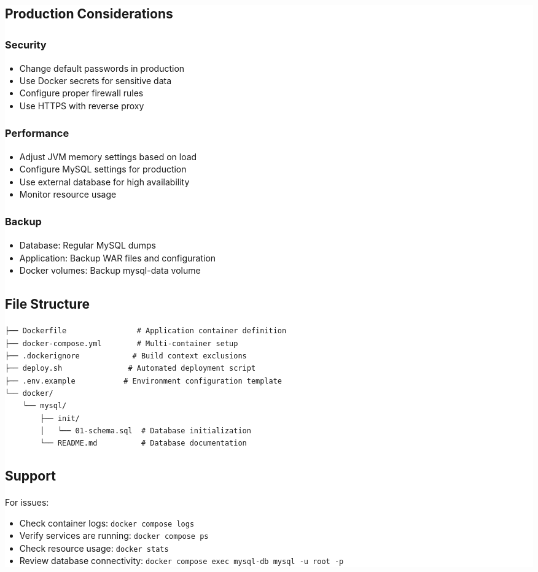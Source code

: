 ## Production Considerations

### Security
- Change default passwords in production
- Use Docker secrets for sensitive data
- Configure proper firewall rules
- Use HTTPS with reverse proxy

### Performance  
- Adjust JVM memory settings based on load
- Configure MySQL settings for production
- Use external database for high availability
- Monitor resource usage

### Backup
- Database: Regular MySQL dumps
- Application: Backup WAR files and configuration
- Docker volumes: Backup mysql-data volume

## File Structure

```
├── Dockerfile                # Application container definition
├── docker-compose.yml        # Multi-container setup  
├── .dockerignore            # Build context exclusions
├── deploy.sh               # Automated deployment script
├── .env.example           # Environment configuration template
└── docker/
    └── mysql/
        ├── init/
        │   └── 01-schema.sql  # Database initialization
        └── README.md          # Database documentation
```

## Support

For issues:
- Check container logs: `docker compose logs`
- Verify services are running: `docker compose ps`
- Check resource usage: `docker stats`
- Review database connectivity: `docker compose exec mysql-db mysql -u root -p`